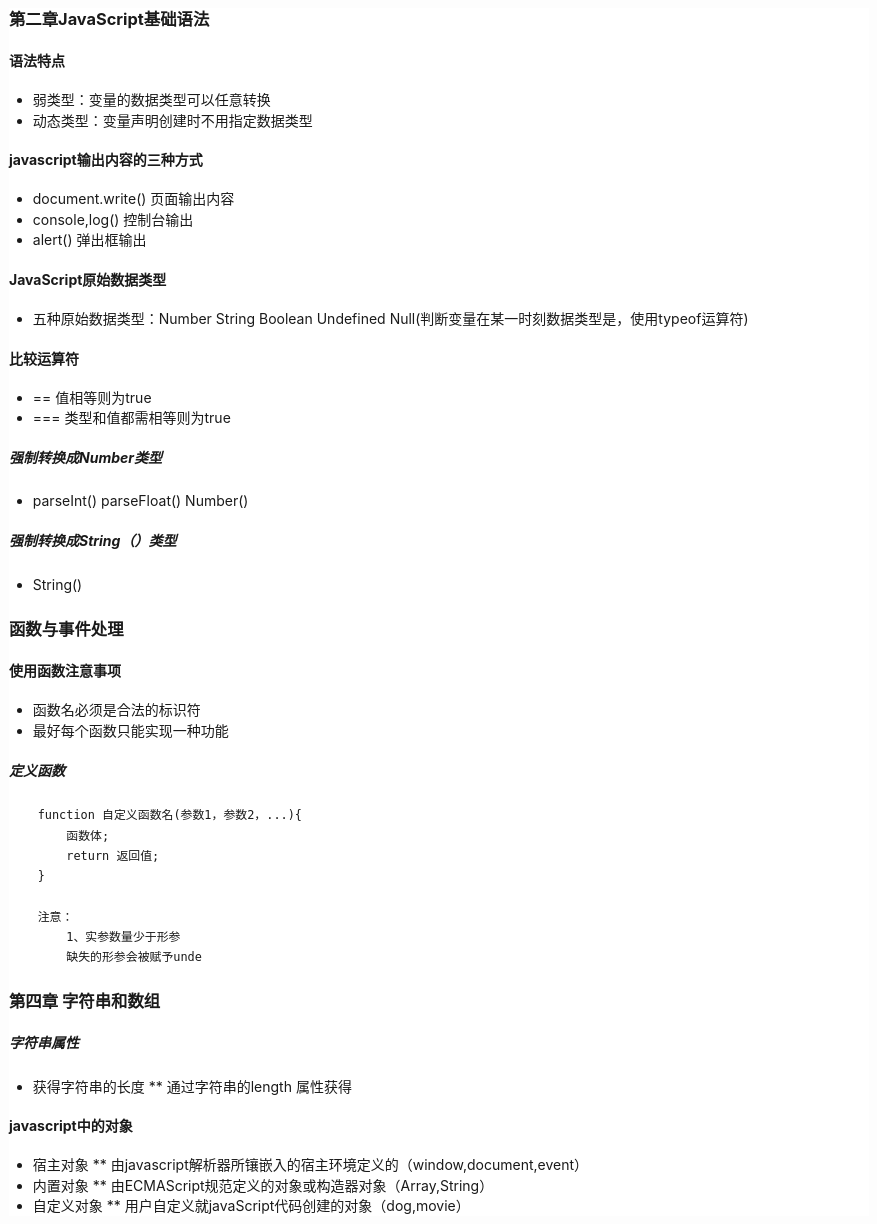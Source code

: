 ### 第二章JavaScript基础语法
#### 语法特点
* 弱类型：变量的数据类型可以任意转换
* 动态类型：变量声明创建时不用指定数据类型

#### javascript输出内容的三种方式
* document.write() 页面输出内容
* console,log()  控制台输出
* alert()  弹出框输出

#### JavaScript原始数据类型
* 五种原始数据类型：Number String Boolean Undefined Null(判断变量在某一时刻数据类型是，使用typeof运算符)
#### 比较运算符
* == 值相等则为true
* === 类型和值都需相等则为true

##### 强制转换成Number类型
* parseInt()  parseFloat()  Number()
##### 强制转换成String（）类型
* String()

### 函数与事件处理
#### 使用函数注意事项
* 函数名必须是合法的标识符
* 最好每个函数只能实现一种功能

##### 定义函数
        function 自定义函数名(参数1，参数2，...){
            函数体;
            return 返回值;
        }

        注意：
            1、实参数量少于形参
            缺失的形参会被赋予unde
            
### 第四章 字符串和数组
##### 字符串属性
* 获得字符串的长度
** 通过字符串的length 属性获得

#### javascript中的对象
* 宿主对象
** 由javascript解析器所镶嵌入的宿主环境定义的（window,document,event）
* 内置对象
** 由ECMAScript规范定义的对象或构造器对象（Array,String）
* 自定义对象
** 用户自定义就javaScript代码创建的对象（dog,movie）
